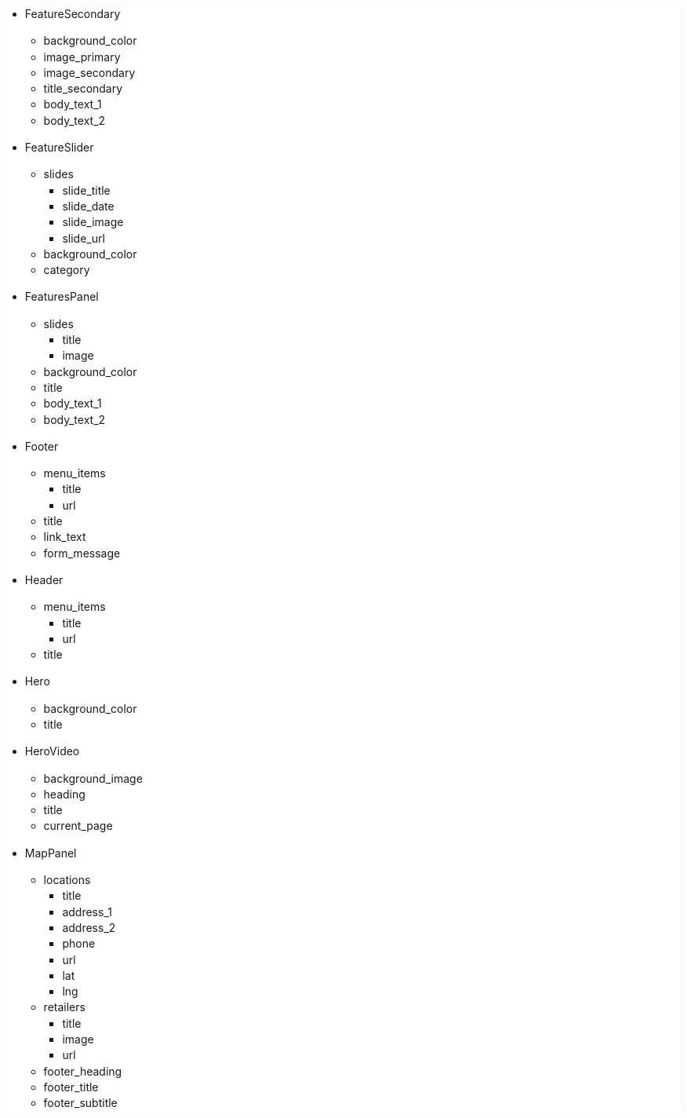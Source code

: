 * FeatureSecondary
    - background_color
    - image_primary
    - image_secondary
    - title_secondary
    - body_text_1
    - body_text_2

* FeatureSlider
    - slides
        - slide_title
        - slide_date
        - slide_image
        - slide_url
    - background_color
    - category

* FeaturesPanel
    - slides
        - title
        - image
    - background_color
    - title
    - body_text_1
    - body_text_2

* Footer
    - menu_items
        - title
        - url
    - title
    - link_text
    - form_message

* Header
    - menu_items
        - title
        - url
    - title

* Hero
    - background_color
    - title

* HeroVideo
    - background_image
    - heading
    - title
    - current_page

* MapPanel
    - locations
        - title
        - address_1
        - address_2
        - phone
        - url
        - lat
        - lng
    - retailers
        - title
        - image
        - url
    - footer_heading
    - footer_title
    - footer_subtitle
